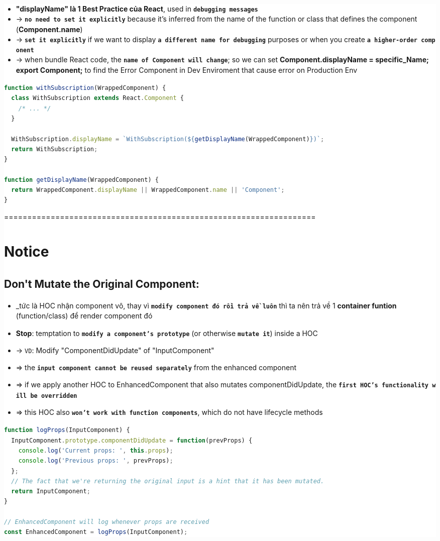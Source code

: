 * **"displayName" là 1 Best Practice của React**, used in **`debugging messages`**
* -> **`no need to set it explicitly`** because it’s inferred from the name of the function or class that defines the component (**Component.name**)
* -> **`set it explicitly`** if we want to display **`a different name for debugging`** purposes or when you create **`a higher-order component`**
* -> when bundle React code, the **`name of Component will change`**; so we can set **Component.displayName = specific_Name; export Component;** to find the Error Component in Dev Enviroment that cause error on Production Env

```js
function withSubscription(WrappedComponent) {
  class WithSubscription extends React.Component {
    /* ... */
  }

  WithSubscription.displayName = `WithSubscription(${getDisplayName(WrappedComponent)})`;
  return WithSubscription;
}

function getDisplayName(WrappedComponent) {
  return WrappedComponent.displayName || WrappedComponent.name || 'Component';
}
```

===================================================================
# Notice

## Don't Mutate the Original Component:
* _tức là HOC nhận component vô, thay vì **`modify component đó rồi trả về luôn`** thì ta nên trả về 1 **container funtion** (function/class) để render component đó

* **Stop**: temptation to **`modify a component’s prototype`** (or otherwise **`mutate it`**) inside a HOC
* -> `VD`: Modify "ComponentDidUpdate" of "InputComponent"
* => the **`input component cannot be reused separately`** from the enhanced component
* => if we apply another HOC to EnhancedComponent that also mutates componentDidUpdate, the **`first HOC’s functionality will be overridden`**
* => this HOC also **`won’t work with function components`**, which do not have lifecycle methods

```js - wrong way
function logProps(InputComponent) {
  InputComponent.prototype.componentDidUpdate = function(prevProps) {
    console.log('Current props: ', this.props);
    console.log('Previous props: ', prevProps);
  };
  // The fact that we're returning the original input is a hint that it has been mutated.
  return InputComponent;
}

// EnhancedComponent will log whenever props are received
const EnhancedComponent = logProps(InputComponent);
```
